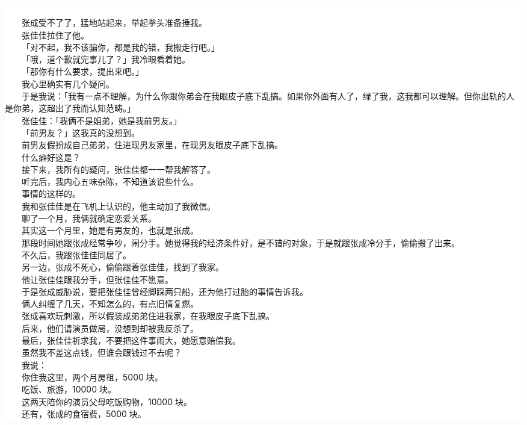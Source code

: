 <br>   
&emsp;&emsp;张成受不了了，猛地站起来，举起拳头准备捶我。  
<br>   
&emsp;&emsp;张佳佳拉住了他。  
<br>   
&emsp;&emsp;「对不起，我不该骗你，都是我的错，我搬走行吧。」  
<br>   
&emsp;&emsp;「哦，道个歉就完事儿了？」我冷眼看着她。  
<br>   
&emsp;&emsp;「那你有什么要求，提出来吧。」  
<br>   
&emsp;&emsp;我心里确实有几个疑问。  
<br>   
&emsp;&emsp;于是我说：「我有一点不理解，为什么你跟你弟会在我眼皮子底下乱搞。如果你外面有人了，绿了我，这我都可以理解。但你出轨的人是你弟，这超出了我而认知范畴。」  
<br>   
&emsp;&emsp;张佳佳：「我俩不是姐弟，她是我前男友。」  
<br>   
&emsp;&emsp;「前男友？」这我真的没想到。  
<br>   
&emsp;&emsp;前男友假扮成自己弟弟，住进现男友家里，在现男友眼皮子底下乱搞。  
<br>   
&emsp;&emsp;什么癖好这是？  
<br>   
&emsp;&emsp;接下来，我所有的疑问，张佳佳都一一帮我解答了。  
<br>   
&emsp;&emsp;听完后，我内心五味杂陈，不知道该说些什么。  
<br>   
&emsp;&emsp;事情的这样的。  
<br>   
&emsp;&emsp;我和张佳佳是在飞机上认识的，他主动加了我微信。  
<br>   
&emsp;&emsp;聊了一个月，我俩就确定恋爱关系。  
<br>   
&emsp;&emsp;其实这一个月里，她是有男友的，也就是张成。  
<br>   
&emsp;&emsp;那段时间她跟张成经常争吵，闹分手。她觉得我的经济条件好，是不错的对象，于是就跟张成冷分手，偷偷搬了出来。  
<br>   
&emsp;&emsp;不久后，我跟张佳佳同居了。  
<br>   
&emsp;&emsp;另一边，张成不死心，偷偷跟着张佳佳，找到了我家。  
<br>   
&emsp;&emsp;他让张佳佳跟我分手，但张佳佳不愿意。  
<br>   
&emsp;&emsp;于是张成威胁说，要把张佳佳曾经脚踩两只船，还为他打过胎的事情告诉我。  
<br>   
&emsp;&emsp;俩人纠缠了几天，不知怎么的，有点旧情复燃。  
<br>   
&emsp;&emsp;张成喜欢玩刺激，所以假装成弟弟住进我家，在我眼皮子底下乱搞。  
<br>   
&emsp;&emsp;后来，他们请演员做局，没想到却被我反杀了。  
<br>   
&emsp;&emsp;最后，张佳佳祈求我，不要把这件事闹大，她愿意赔偿我。  
<br>   
&emsp;&emsp;虽然我不差这点钱，但谁会跟钱过不去呢？  
<br>   
&emsp;&emsp;我说：  
<br>   
&emsp;&emsp;你住我这里，两个月房租，5000 块。  
<br>   
&emsp;&emsp;吃饭、旅游，10000 块。  
<br>   
&emsp;&emsp;这两天陪你的演员父母吃饭购物，10000 块。  
<br>   
&emsp;&emsp;还有，张成的食宿费，5000 块。  